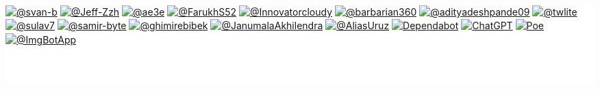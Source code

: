 [![](https://images.weserv.nl/?url=https://avatars.githubusercontent.com/u/155944537?first-contrib=2024.8.27-sidebar-update-testing&h=47&w=47&mask=circle&maxage=7d "@svan-b")](https://github.com/svan-b)
[![](https://images.weserv.nl/?url=https://avatars.githubusercontent.com/u/74002352?first-contrib=2024.8.28-sidebar-update-testing&h=47&w=47&mask=circle&maxage=7d "@Jeff-Zzh")](https://github.com/Jeff-Zzh)
[![](https://images.weserv.nl/?url=https://avatars.githubusercontent.com/u/12472719?first-contrib=2024.10.2-getchatinput-stopped-working-report&h=47&w=47&mask=circle&maxage=7d "@ae3e")](https://github.com/ae3e)
[![](https://images.weserv.nl/?url=https://avatars.githubusercontent.com/u/129654632?first-contrib=2024.10.10-userguide-typo-correction&h=47&w=47&mask=circle&maxage=7d "@FarukhS52")](https://github.com/FarukhS52)
[![](https://images.weserv.nl/?url=https://avatars.githubusercontent.com/u/183274513?first-contrib=2024.10.10-create-ru-readme&h=47&w=47&mask=circle&maxage=7d "@Innovatorcloudy")](https://github.com/Innovatorcloudy)
[![](https://images.weserv.nl/?url=https://avatars.githubusercontent.com/u/94866865?first-contrib=2024.10.11-fix-readme-back-to-top-link&h=47&w=47&mask=circle&maxage=7d "@barbarian360")](https://github.com/barbarian360)
[![](https://images.weserv.nl/?url=https://avatars.githubusercontent.com/u/98452243?first-contrib=2024.10.26-fix-nepali-doc-link&h=47&w=47&mask=circle&maxage=7d "@adityadeshpande09")](https://github.com/adityadeshpande09)
[![](https://images.weserv.nl/?url=https://avatars.githubusercontent.com/u/46562212?first-contrib=2024.10.27-added-callout-notation-to-en-readme&h=47&w=47&mask=circle&maxage=7d "@twlite")](https://github.com/twlite)
[![](https://images.weserv.nl/?url=https://avatars.githubusercontent.com/u/100464898?first-contrib=2024.10.27-fix-nepali-grammar&h=47&w=47&mask=circle&maxage=7d "@sulav7")](https://github.com/sulav7)
[![](https://images.weserv.nl/?url=https://avatars.githubusercontent.com/u/75193555?first-contrib=2024.10.28-fix-nepali-typo&h=47&w=47&mask=circle&maxage=7d "@samir-byte")](https://github.com/samir-byte)
[![](https://images.weserv.nl/?url=https://avatars.githubusercontent.com/u/54546340?first-contrib=2024.10.28-fix-nepali-grammar&h=47&w=47&mask=circle&maxage=7d "@ghimirebibek")](https://github.com/ghimirebibek)
[![](https://images.weserv.nl/?url=https://avatars.githubusercontent.com/u/82641474?first-contrib=2024.10.30-improve-hindi-readme&h=47&w=47&mask=circle&maxage=7d "@JanumalaAkhilendra")](https://github.com/JanumalaAkhilendra)
[![](https://images.weserv.nl/?url=https://avatars.githubusercontent.com/u/130197125?first-contrib=2024.12.1-new-chat-selector-outdated-report&h=47&w=47&mask=circle&maxage=7d "@AliasUruz")](https://github.com/AliasUruz)
[![](https://images.weserv.nl/?url=https://avatars.githubusercontent.com/in/29110&h=47&w=47&mask=circle&maxage=7d "Dependabot")](https://github.com/dependabot)
<a href="https://chatgpt.com"><picture><source type="image/png" media="(prefers-color-scheme: dark)" srcset="https://images.weserv.nl/?url=https://cdn.jsdelivr.net/gh/KudoAI/chatgpt.js@main/media/images/icons/platforms/chatgpt/black-on-white/icon189.png?h=46&w=46&mask=circle&maxage=7d"><img src="https://images.weserv.nl/?url=https://cdn.jsdelivr.net/gh/KudoAI/chatgpt.js@main/media/images/icons/platforms/chatgpt/white-on-black/icon189.png?h=46&w=46&mask=circle&maxage=7d" title="ChatGPT"></picture></a>
<a href="https://poe.com"><picture><source type="image/png" media="(prefers-color-scheme: dark)" srcset="https://images.weserv.nl/?url=https://cdn.jsdelivr.net/gh/KudoAI/chatgpt.js@main/media/images/icons/platforms/poe/w-purple-blue-stripes/black-on-white/icon175.png?h=46&w=46&mask=circle&maxage=7d"><img src="https://images.weserv.nl/?url=https://cdn.jsdelivr.net/gh/KudoAI/chatgpt.js@main/media/images/icons/platforms/poe/w-purple-blue-stripes/white-on-black/icon175.png?h=46&w=46&mask=circle&maxage=7d" title="Poe"></picture></a>
[![](https://images.weserv.nl/?url=https://avatars.githubusercontent.com/u/31427850?h=51&w=51&mask=circle&maxage=7d "@ImgBotApp")](https://github.com/ImgBotApp)

</div><br>

<img height=8px width="100%" src="https://assets.chatgptjs.org/images/separators/gradient-aqua.png?v=78210a7">

<div align="center">
